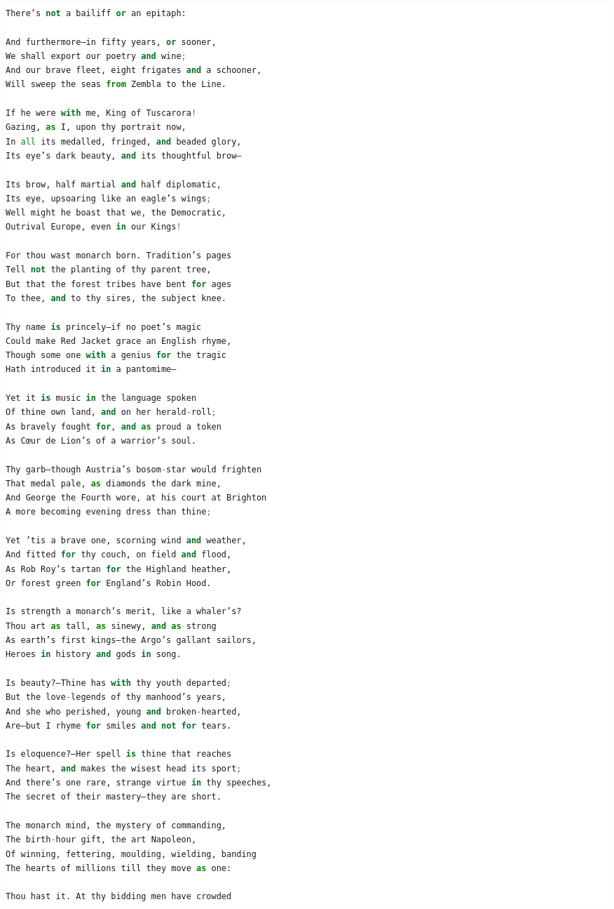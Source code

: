 ```python
There’s not a bailiff or an epitaph:

And furthermore—in fifty years, or sooner,
We shall export our poetry and wine;
And our brave fleet, eight frigates and a schooner,
Will sweep the seas from Zembla to the Line.

If he were with me, King of Tuscarora!
Gazing, as I, upon thy portrait now,
In all its medalled, fringed, and beaded glory,
Its eye’s dark beauty, and its thoughtful brow—

Its brow, half martial and half diplomatic,
Its eye, upsoaring like an eagle’s wings;
Well might he boast that we, the Democratic,
Outrival Europe, even in our Kings!

For thou wast monarch born. Tradition’s pages
Tell not the planting of thy parent tree,
But that the forest tribes have bent for ages
To thee, and to thy sires, the subject knee.

Thy name is princely—if no poet’s magic
Could make Red Jacket grace an English rhyme,
Though some one with a genius for the tragic
Hath introduced it in a pantomime—

Yet it is music in the language spoken
Of thine own land, and on her herald-roll;
As bravely fought for, and as proud a token
As Cœur de Lion’s of a warrior’s soul.

Thy garb—though Austria’s bosom-star would frighten
That medal pale, as diamonds the dark mine,
And George the Fourth wore, at his court at Brighton
A more becoming evening dress than thine;

Yet ’tis a brave one, scorning wind and weather,
And fitted for thy couch, on field and flood,
As Rob Roy’s tartan for the Highland heather,
Or forest green for England’s Robin Hood.

Is strength a monarch’s merit, like a whaler’s?
Thou art as tall, as sinewy, and as strong
As earth’s first kings—the Argo’s gallant sailors,
Heroes in history and gods in song.

Is beauty?—Thine has with thy youth departed;
But the love-legends of thy manhood’s years,
And she who perished, young and broken-hearted,
Are—but I rhyme for smiles and not for tears.

Is eloquence?—Her spell is thine that reaches
The heart, and makes the wisest head its sport;
And there’s one rare, strange virtue in thy speeches,
The secret of their mastery—they are short.

The monarch mind, the mystery of commanding,
The birth-hour gift, the art Napoleon,
Of winning, fettering, moulding, wielding, banding
The hearts of millions till they move as one:

Thou hast it. At thy bidding men have crowded
```